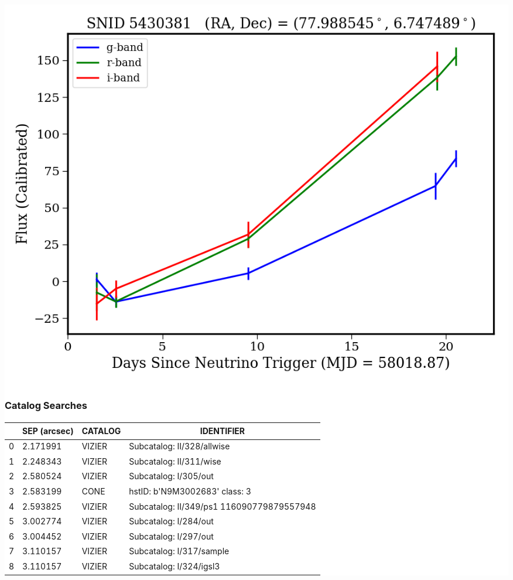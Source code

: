 ![](./images/5430381_lc.png)

### Catalog Searches

|  | SEP (arcsec)| CATALOG       |                          IDENTIFIER|
|---|---|---|---|
|0 |     2.171991 | VIZIER |                Subcatalog: II/328/allwise|
|1 |     2.248343 | VIZIER |                   Subcatalog: II/311/wise|
|2 |     2.580524 | VIZIER |                     Subcatalog: I/305/out|
|3 |     2.583199 |   CONE |             hstID: b'N9M3002683' class: 3|
|4 |     2.593825 | VIZIER | Subcatalog: II/349/ps1 116090779879557948|
|5 |     3.002774 | VIZIER |                     Subcatalog: I/284/out|
|6 |     3.004452 | VIZIER |                     Subcatalog: I/297/out|
|7 |     3.110157 | VIZIER |                  Subcatalog: I/317/sample|
|8 |     3.110157 | VIZIER |                   Subcatalog: I/324/igsl3|
